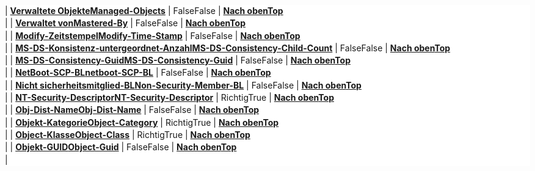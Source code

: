 | [<span data-ttu-id="62492-251">**Verwaltete Objekte**</span><span class="sxs-lookup"><span data-stu-id="62492-251">**Managed-Objects**</span></span>](a-managedobjects.md)                               | <span data-ttu-id="62492-252">False</span><span class="sxs-lookup"><span data-stu-id="62492-252">False</span></span>     | [<span data-ttu-id="62492-253">**Nach oben**</span><span class="sxs-lookup"><span data-stu-id="62492-253">**Top**</span></span>](c-top.md)<br/>              |
| [<span data-ttu-id="62492-254">**Verwaltet von**</span><span class="sxs-lookup"><span data-stu-id="62492-254">**Mastered-By**</span></span>](a-masteredby.md)                                       | <span data-ttu-id="62492-255">False</span><span class="sxs-lookup"><span data-stu-id="62492-255">False</span></span>     | [<span data-ttu-id="62492-256">**Nach oben**</span><span class="sxs-lookup"><span data-stu-id="62492-256">**Top**</span></span>](c-top.md)<br/>              |
| [<span data-ttu-id="62492-257">**Modify-Zeitstempel**</span><span class="sxs-lookup"><span data-stu-id="62492-257">**Modify-Time-Stamp**</span></span>](a-modifytimestamp.md)                            | <span data-ttu-id="62492-258">False</span><span class="sxs-lookup"><span data-stu-id="62492-258">False</span></span>     | [<span data-ttu-id="62492-259">**Nach oben**</span><span class="sxs-lookup"><span data-stu-id="62492-259">**Top**</span></span>](c-top.md)<br/>              |
| [<span data-ttu-id="62492-260">**MS-DS-Konsistenz-untergeordnet-Anzahl**</span><span class="sxs-lookup"><span data-stu-id="62492-260">**MS-DS-Consistency-Child-Count**</span></span>](a-ms-ds-consistencychildcount.md)    | <span data-ttu-id="62492-261">False</span><span class="sxs-lookup"><span data-stu-id="62492-261">False</span></span>     | [<span data-ttu-id="62492-262">**Nach oben**</span><span class="sxs-lookup"><span data-stu-id="62492-262">**Top**</span></span>](c-top.md)<br/>              |
| [<span data-ttu-id="62492-263">**MS-DS-Consistency-Guid**</span><span class="sxs-lookup"><span data-stu-id="62492-263">**MS-DS-Consistency-Guid**</span></span>](a-ms-ds-consistencyguid.md)                 | <span data-ttu-id="62492-264">False</span><span class="sxs-lookup"><span data-stu-id="62492-264">False</span></span>     | [<span data-ttu-id="62492-265">**Nach oben**</span><span class="sxs-lookup"><span data-stu-id="62492-265">**Top**</span></span>](c-top.md)<br/>              |
| [<span data-ttu-id="62492-266">**NetBoot-SCP-BL**</span><span class="sxs-lookup"><span data-stu-id="62492-266">**netboot-SCP-BL**</span></span>](a-netbootscpbl.md)                                  | <span data-ttu-id="62492-267">False</span><span class="sxs-lookup"><span data-stu-id="62492-267">False</span></span>     | [<span data-ttu-id="62492-268">**Nach oben**</span><span class="sxs-lookup"><span data-stu-id="62492-268">**Top**</span></span>](c-top.md)<br/>              |
| [<span data-ttu-id="62492-269">**Nicht sicherheitsmitglied-BL**</span><span class="sxs-lookup"><span data-stu-id="62492-269">**Non-Security-Member-BL**</span></span>](a-nonsecuritymemberbl.md)                   | <span data-ttu-id="62492-270">False</span><span class="sxs-lookup"><span data-stu-id="62492-270">False</span></span>     | [<span data-ttu-id="62492-271">**Nach oben**</span><span class="sxs-lookup"><span data-stu-id="62492-271">**Top**</span></span>](c-top.md)<br/>              |
| [<span data-ttu-id="62492-272">**NT-Security-Descriptor**</span><span class="sxs-lookup"><span data-stu-id="62492-272">**NT-Security-Descriptor**</span></span>](a-ntsecuritydescriptor.md)                  | <span data-ttu-id="62492-273">Richtig</span><span class="sxs-lookup"><span data-stu-id="62492-273">True</span></span>      | [<span data-ttu-id="62492-274">**Nach oben**</span><span class="sxs-lookup"><span data-stu-id="62492-274">**Top**</span></span>](c-top.md)<br/>              |
| [<span data-ttu-id="62492-275">**Obj-Dist-Name**</span><span class="sxs-lookup"><span data-stu-id="62492-275">**Obj-Dist-Name**</span></span>](a-distinguishedname.md)                              | <span data-ttu-id="62492-276">False</span><span class="sxs-lookup"><span data-stu-id="62492-276">False</span></span>     | [<span data-ttu-id="62492-277">**Nach oben**</span><span class="sxs-lookup"><span data-stu-id="62492-277">**Top**</span></span>](c-top.md)<br/>              |
| [<span data-ttu-id="62492-278">**Objekt-Kategorie**</span><span class="sxs-lookup"><span data-stu-id="62492-278">**Object-Category**</span></span>](a-objectcategory.md)                               | <span data-ttu-id="62492-279">Richtig</span><span class="sxs-lookup"><span data-stu-id="62492-279">True</span></span>      | [<span data-ttu-id="62492-280">**Nach oben**</span><span class="sxs-lookup"><span data-stu-id="62492-280">**Top**</span></span>](c-top.md)<br/>              |
| [<span data-ttu-id="62492-281">**Object-Klasse**</span><span class="sxs-lookup"><span data-stu-id="62492-281">**Object-Class**</span></span>](a-objectclass.md)                                     | <span data-ttu-id="62492-282">Richtig</span><span class="sxs-lookup"><span data-stu-id="62492-282">True</span></span>      | [<span data-ttu-id="62492-283">**Nach oben**</span><span class="sxs-lookup"><span data-stu-id="62492-283">**Top**</span></span>](c-top.md)<br/>              |
| [<span data-ttu-id="62492-284">**Objekt-GUID**</span><span class="sxs-lookup"><span data-stu-id="62492-284">**Object-Guid**</span></span>](a-objectguid.md)                                       | <span data-ttu-id="62492-285">False</span><span class="sxs-lookup"><span data-stu-id="62492-285">False</span></span>     | [<span data-ttu-id="62492-286">**Nach oben**</span><span class="sxs-lookup"><span data-stu-id="62492-286">**Top**</span></span>](c-top.md)<br/>              |